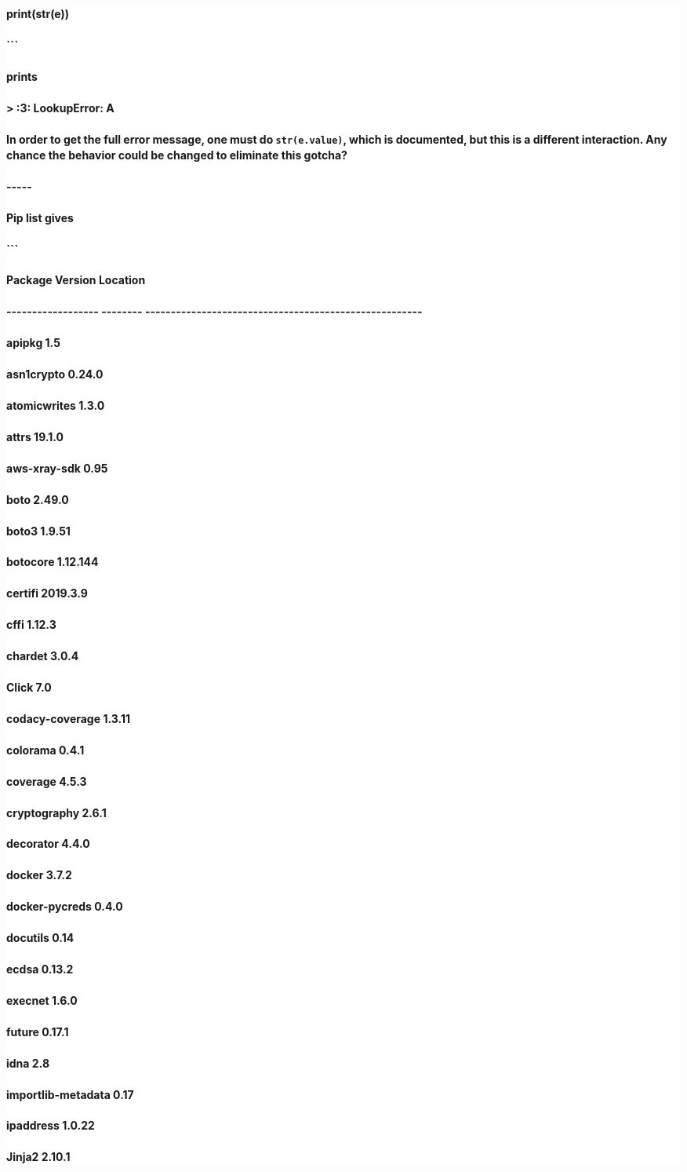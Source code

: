 ####   
#### print(str(e))  
#### ```  
####   
#### prints  
####   
#### > <console>:3: LookupError: A  
####   
#### In order to get the full error message, one must do `str(e.value)`, which is documented, but this is a different interaction. Any chance the behavior could be changed to eliminate this gotcha?  
####   
#### -----  
####   
#### Pip list gives  
####   
#### ```  
#### Package            Version  Location  
#### ------------------ -------- ------------------------------------------------------  
#### apipkg             1.5  
#### asn1crypto         0.24.0  
#### atomicwrites       1.3.0  
#### attrs              19.1.0  
#### aws-xray-sdk       0.95  
#### boto               2.49.0  
#### boto3              1.9.51  
#### botocore           1.12.144  
#### certifi            2019.3.9  
#### cffi               1.12.3  
#### chardet            3.0.4  
#### Click              7.0  
#### codacy-coverage    1.3.11  
#### colorama           0.4.1  
#### coverage           4.5.3  
#### cryptography       2.6.1  
#### decorator          4.4.0  
#### docker             3.7.2  
#### docker-pycreds     0.4.0  
#### docutils           0.14  
#### ecdsa              0.13.2  
#### execnet            1.6.0  
#### future             0.17.1  
#### idna               2.8  
#### importlib-metadata 0.17  
#### ipaddress          1.0.22  
#### Jinja2             2.10.1  